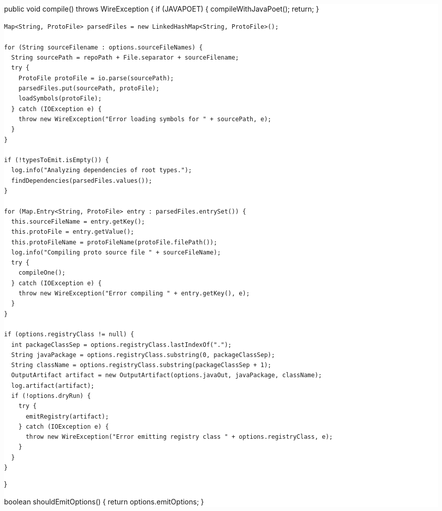   public void compile() throws WireException {
    if (JAVAPOET) {
      compileWithJavaPoet();
      return;
    }

    Map<String, ProtoFile> parsedFiles = new LinkedHashMap<String, ProtoFile>();

    for (String sourceFilename : options.sourceFileNames) {
      String sourcePath = repoPath + File.separator + sourceFilename;
      try {
        ProtoFile protoFile = io.parse(sourcePath);
        parsedFiles.put(sourcePath, protoFile);
        loadSymbols(protoFile);
      } catch (IOException e) {
        throw new WireException("Error loading symbols for " + sourcePath, e);
      }
    }

    if (!typesToEmit.isEmpty()) {
      log.info("Analyzing dependencies of root types.");
      findDependencies(parsedFiles.values());
    }

    for (Map.Entry<String, ProtoFile> entry : parsedFiles.entrySet()) {
      this.sourceFileName = entry.getKey();
      this.protoFile = entry.getValue();
      this.protoFileName = protoFileName(protoFile.filePath());
      log.info("Compiling proto source file " + sourceFileName);
      try {
        compileOne();
      } catch (IOException e) {
        throw new WireException("Error compiling " + entry.getKey(), e);
      }
    }

    if (options.registryClass != null) {
      int packageClassSep = options.registryClass.lastIndexOf(".");
      String javaPackage = options.registryClass.substring(0, packageClassSep);
      String className = options.registryClass.substring(packageClassSep + 1);
      OutputArtifact artifact = new OutputArtifact(options.javaOut, javaPackage, className);
      log.artifact(artifact);
      if (!options.dryRun) {
        try {
          emitRegistry(artifact);
        } catch (IOException e) {
          throw new WireException("Error emitting registry class " + options.registryClass, e);
        }
      }
    }
  }

  boolean shouldEmitOptions() {
    return options.emitOptions;
  }
